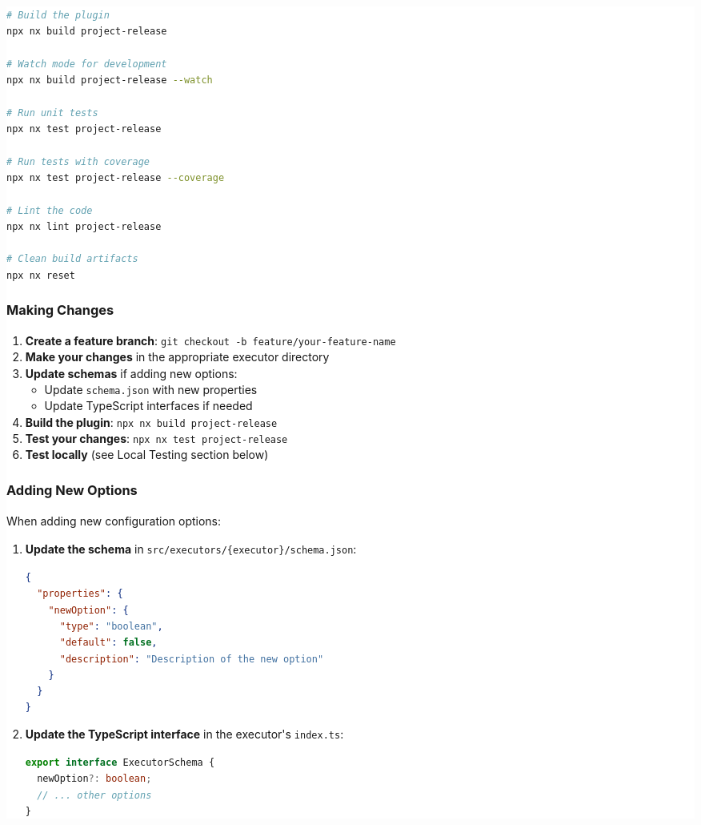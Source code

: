 ```bash
# Build the plugin
npx nx build project-release

# Watch mode for development
npx nx build project-release --watch

# Run unit tests
npx nx test project-release

# Run tests with coverage
npx nx test project-release --coverage

# Lint the code
npx nx lint project-release

# Clean build artifacts
npx nx reset
```

### Making Changes

1. **Create a feature branch**: `git checkout -b feature/your-feature-name`
2. **Make your changes** in the appropriate executor directory
3. **Update schemas** if adding new options:
   - Update `schema.json` with new properties
   - Update TypeScript interfaces if needed
4. **Build the plugin**: `npx nx build project-release`
5. **Test your changes**: `npx nx test project-release`
6. **Test locally** (see Local Testing section below)

### Adding New Options

When adding new configuration options:

1. **Update the schema** in `src/executors/{executor}/schema.json`:
   ```json
   {
     "properties": {
       "newOption": {
         "type": "boolean",
         "default": false,
         "description": "Description of the new option"
       }
     }
   }
   ```

2. **Update the TypeScript interface** in the executor's `index.ts`:
   ```typescript
   export interface ExecutorSchema {
     newOption?: boolean;
     // ... other options
   }
   ```
